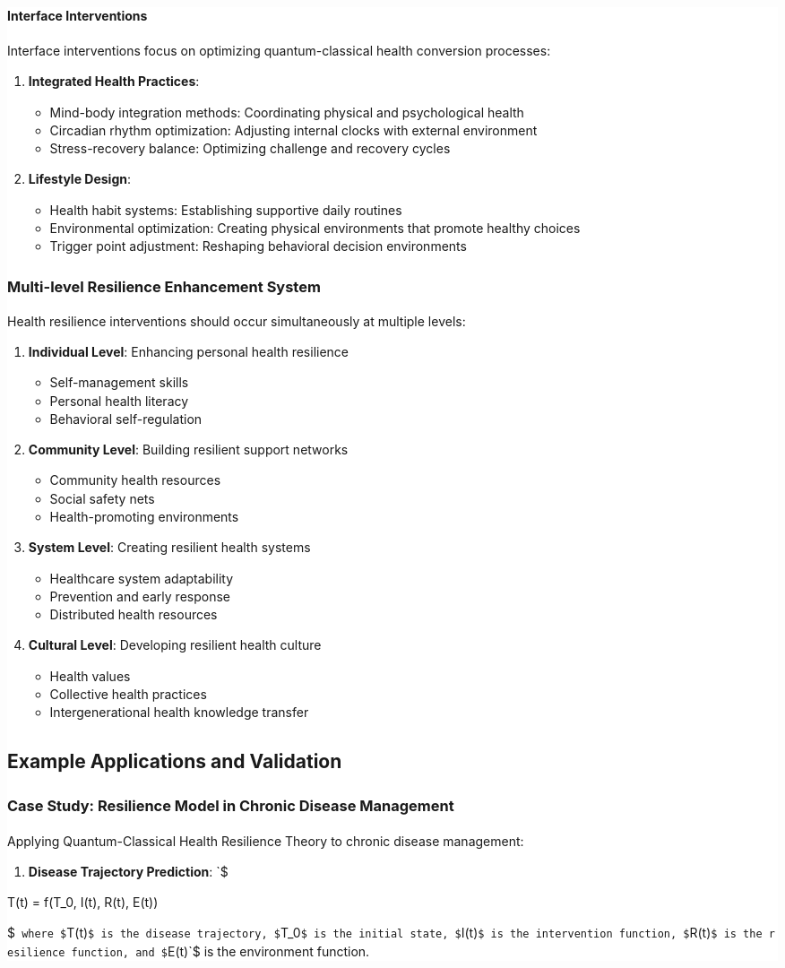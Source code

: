 #### Interface Interventions

Interface interventions focus on optimizing quantum-classical health conversion processes:

1. **Integrated Health Practices**:

   - Mind-body integration methods: Coordinating physical and psychological health
   - Circadian rhythm optimization: Adjusting internal clocks with external environment
   - Stress-recovery balance: Optimizing challenge and recovery cycles

2. **Lifestyle Design**:

   - Health habit systems: Establishing supportive daily routines
   - Environmental optimization: Creating physical environments that promote healthy choices
   - Trigger point adjustment: Reshaping behavioral decision environments

### Multi-level Resilience Enhancement System

Health resilience interventions should occur simultaneously at multiple levels:

1. **Individual Level**: Enhancing personal health resilience
   - Self-management skills
   - Personal health literacy
   - Behavioral self-regulation

2. **Community Level**: Building resilient support networks
   - Community health resources
   - Social safety nets
   - Health-promoting environments

3. **System Level**: Creating resilient health systems
   - Healthcare system adaptability
   - Prevention and early response
   - Distributed health resources

4. **Cultural Level**: Developing resilient health culture
   - Health values
   - Collective health practices
   - Intergenerational health knowledge transfer

## Example Applications and Validation

### Case Study: Resilience Model in Chronic Disease Management

Applying Quantum-Classical Health Resilience Theory to chronic disease management:

1. **Disease Trajectory Prediction**:
`$

T(t) = f(T_0, I(t), R(t), E(t))

$`
where $`T(t)`$ is the disease trajectory, $`T_0`$ is the initial state, $`I(t)`$ is the intervention function, $`R(t)`$ is the resilience function, and $`E(t)`$ is the environment function.
